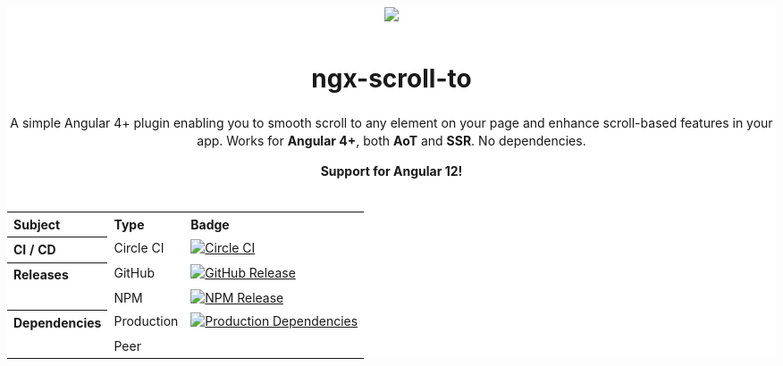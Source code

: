 <div align="center">
  <img src="https://user-images.githubusercontent.com/2785350/28428760-ae908006-6d7a-11e7-92ec-174bec80740e.png">
</div>
<div align="center">
  <h1>ngx-scroll-to</h1>
  <p>
    A simple Angular 4+ plugin enabling you to smooth scroll to any element on your page and enhance scroll-based features in your app. Works for <strong>Angular 4+</strong>, both <strong>AoT</strong> and <strong>SSR</strong>. No dependencies.
  </p>
  <strong>Support for Angular 12!</strong>
  <br/>
  <br/>
</div>

<table>
  <tr>
    <th align="left">Subject</th>
    <th align="left">Type</th>
    <th align="left">Badge</th>
  </tr>
  <tr>
    <th align="left">CI / CD</th>
    <td align="left">Circle CI</td>
    <td align="left">
      <a href="https://circleci.com/gh/nicky-lenaers/ngx-scroll-to" target="_blank">
        <img src="https://img.shields.io/circleci/project/github/nicky-lenaers/ngx-scroll-to/master.svg?style=flat-square" alt="Circle CI">
      </a>
    </td>
  </tr>
  <tr>
    <th align="left">Releases</th>
    <td align="left">GitHub</td>
    <td align="left">
      <a href="https://github.com/nicky-lenaers/ngx-scroll-to/releases" target="_blank">
        <img src="https://img.shields.io/github/release/nicky-lenaers/ngx-scroll-to.svg?style=flat-square" alt="GitHub Release">
      </a>
    </td>
  </tr>
  <tr>
    <td>&nbsp;</td>
    <td>NPM</td>
    <td align="left">
      <a href="https://www.npmjs.com/package/@nicky-lenaers/ngx-scroll-to" target="_blank">
        <img src="https://img.shields.io/npm/v/@nicky-lenaers/ngx-scroll-to.svg?style=flat-square" alt="NPM Release">
      </a>
    </td>
  </tr>
  <tr>
    <th align="left" valign="top">Dependencies</th>
    <td align="left">Production</td>
    <td align="left">
      <a href="https://david-dm.org/nicky-lenaers/ngx-scroll-to" target="_blank">
        <img src="https://img.shields.io/david/nicky-lenaers/ngx-scroll-to.svg?style=flat-square" alt="Production Dependencies">
      </a>
    </td>
  </tr>
  <tr>
    <td>&nbsp;</td>
    <td align="left">Peer</td>
    <td align="left">